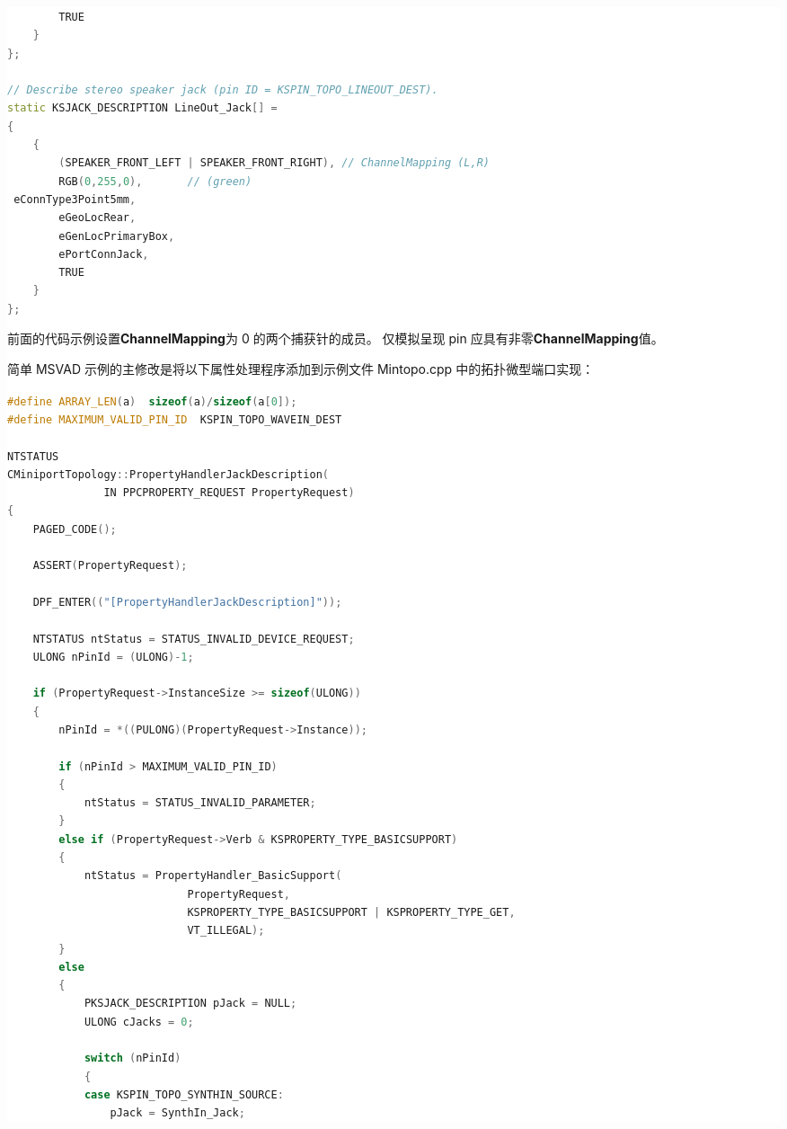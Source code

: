 ```cpp
        TRUE
    }
};

// Describe stereo speaker jack (pin ID = KSPIN_TOPO_LINEOUT_DEST).
static KSJACK_DESCRIPTION LineOut_Jack[] =
{
    {
        (SPEAKER_FRONT_LEFT | SPEAKER_FRONT_RIGHT), // ChannelMapping (L,R)
        RGB(0,255,0),       // (green)
 eConnType3Point5mm,
        eGeoLocRear,
        eGenLocPrimaryBox,
        ePortConnJack,
        TRUE
    }
};
```

前面的代码示例设置**ChannelMapping**为 0 的两个捕获针的成员。 仅模拟呈现 pin 应具有非零**ChannelMapping**值。

简单 MSVAD 示例的主修改是将以下属性处理程序添加到示例文件 Mintopo.cpp 中的拓扑微型端口实现：

```cpp
#define ARRAY_LEN(a)  sizeof(a)/sizeof(a[0]);
#define MAXIMUM_VALID_PIN_ID  KSPIN_TOPO_WAVEIN_DEST

NTSTATUS
CMiniportTopology::PropertyHandlerJackDescription(
               IN PPCPROPERTY_REQUEST PropertyRequest)
{
    PAGED_CODE();

    ASSERT(PropertyRequest);

    DPF_ENTER(("[PropertyHandlerJackDescription]"));

    NTSTATUS ntStatus = STATUS_INVALID_DEVICE_REQUEST;
    ULONG nPinId = (ULONG)-1;

    if (PropertyRequest->InstanceSize >= sizeof(ULONG))
    {
        nPinId = *((PULONG)(PropertyRequest->Instance));

        if (nPinId > MAXIMUM_VALID_PIN_ID)
        {
            ntStatus = STATUS_INVALID_PARAMETER;
        }
        else if (PropertyRequest->Verb & KSPROPERTY_TYPE_BASICSUPPORT)
        {
            ntStatus = PropertyHandler_BasicSupport(
                            PropertyRequest,
                            KSPROPERTY_TYPE_BASICSUPPORT | KSPROPERTY_TYPE_GET,
                            VT_ILLEGAL);
        }
        else
        {
            PKSJACK_DESCRIPTION pJack = NULL;
            ULONG cJacks = 0;

            switch (nPinId)
            {
            case KSPIN_TOPO_SYNTHIN_SOURCE:
                pJack = SynthIn_Jack;
```